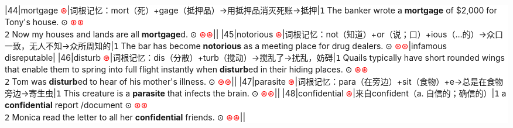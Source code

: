 |44|<font onclick="show('[ˈmɔːgɪdʒ]')" onclick="show('[ˈmɔːgɪdʒ]')">mortgage</font> <font onmouseover="javascript:read('MORTGAGE','[ˈmɔːgɪdʒ]')" onClick="javascript:read('MORTGAGE','[ˈmɔːgɪdʒ]')" style="color: rgb(255,0,0)">⊛</font>|词根记忆：mort（死）+gage（抵押品）→用抵押品消灭死账→抵押|<kbd onclick="show('n. 抵押（借款）')" onmouseover="show('n. 抵押（借款）')">1</kbd> The banker wrote a **mortgage** of $2,000 for Tony's house. <font title="银行家为托尼的房子出具了一份两千美元的抵押证书。" onclick="show('银行家为托尼的房子出具了一份两千美元的抵押证书。')" onmouseover="show('银行家为托尼的房子出具了一份两千美元的抵押证书。')">⊙</font> <font onmouseover="javascript:read(' The banker wrote a mortgage of $2,000 for Tony\'s house. ','银行家为托尼的房子出具了一份两千美元的抵押证书。')" onClick="javascript:read(' The banker wrote a mortgage of $2,000 for Tony\'s house. ','银行家为托尼的房子出具了一份两千美元的抵押证书。')" style="color: rgb(255,0,0)">⊛⊛</font><br /><kbd onclick="show('vt. 抵押（借款）')" onmouseover="show('vt. 抵押（借款）')">2</kbd> Now my houses and lands are all **mortgage**d. <font title="现在我的房子和地产都抵押出去了。" onclick="show('现在我的房子和地产都抵押出去了。')" onmouseover="show('现在我的房子和地产都抵押出去了。')">⊙</font> <font onmouseover="javascript:read(' Now my houses and lands are all mortgaged. ','现在我的房子和地产都抵押出去了。')" onClick="javascript:read(' Now my houses and lands are all mortgaged. ','现在我的房子和地产都抵押出去了。')" style="color: rgb(255,0,0)">⊛⊛</font>||
|45|<font onclick="show('[nəʊˈtɔːrɪəs]')" onclick="show('[nəʊˈtɔːrɪəs]')">notorious</font> <font onmouseover="javascript:read('NOTORIOUS','[nəʊˈtɔːrɪəs]')" onClick="javascript:read('NOTORIOUS','[nəʊˈtɔːrɪəs]')" style="color: rgb(255,0,0)">⊛</font>|词根记忆：not（知道）+or（说；口）+ious（…的）→众口一致，无人不知→众所周知的|<kbd onclick="show('a. 臭名昭著的，声名狼藉的；众所周知的')" onmouseover="show('a. 臭名昭著的，声名狼藉的；众所周知的')">1</kbd> The bar has become **notorious** as a meeting place for drug dealers. <font title="这间酒吧作为毒品贩子接头的场所，已变得声名狼藉。" onclick="show('这间酒吧作为毒品贩子接头的场所，已变得声名狼藉。')" onmouseover="show('这间酒吧作为毒品贩子接头的场所，已变得声名狼藉。')">⊙</font> <font onmouseover="javascript:read(' The bar has become notorious as a meeting place for drug dealers. ','这间酒吧作为毒品贩子接头的场所，已变得声名狼藉。')" onClick="javascript:read(' The bar has become notorious as a meeting place for drug dealers. ','这间酒吧作为毒品贩子接头的场所，已变得声名狼藉。')" style="color: rgb(255,0,0)">⊛⊛</font>|<font title="（a. 声名狼藉的，臭名昭著的）" onclick="alert('（a. 声名狼藉的，臭名昭著的）')">infamous</font><br /><font title="（a. 声名狼藉的）" onclick="alert('（a. 声名狼藉的）')">disreputable</font>|
|46|<font onclick="show('[dɪˈstɜːb]')" onclick="show('[dɪˈstɜːb]')">disturb</font> <font onmouseover="javascript:read('DISTURB','[dɪˈstɜːb]')" onClick="javascript:read('DISTURB','[dɪˈstɜːb]')" style="color: rgb(255,0,0)">⊛</font>|词根记忆：dis（分散）+turb（搅动）→搅乱了→扰乱，妨碍|<kbd onclick="show('vt. ① 扰乱，妨碍')" onmouseover="show('vt. ① 扰乱，妨碍')">1</kbd> Quails typically have short rounded wings that enable them to spring into full flight instantly when **disturb**ed in their hiding places. <font title="鹌鹑一般都长有短而圆的翅膀，凭此它们可以在受惊时一跃而起，飞离它们的藏身之处。" onclick="show('鹌鹑一般都长有短而圆的翅膀，凭此它们可以在受惊时一跃而起，飞离它们的藏身之处。')" onmouseover="show('鹌鹑一般都长有短而圆的翅膀，凭此它们可以在受惊时一跃而起，飞离它们的藏身之处。')">⊙</font> <font onmouseover="javascript:read(' Quails typically have short rounded wings that enable them to spring into full flight instantly when disturbed in their hiding places. ','鹌鹑一般都长有短而圆的翅膀，凭此它们可以在受惊时一跃而起，飞离它们的藏身之处。')" onClick="javascript:read(' Quails typically have short rounded wings that enable them to spring into full flight instantly when disturbed in their hiding places. ','鹌鹑一般都长有短而圆的翅膀，凭此它们可以在受惊时一跃而起，飞离它们的藏身之处。')" style="color: rgb(255,0,0)">⊛⊛</font><br /><kbd onclick="show('② 使不安；使烦恼')" onmouseover="show('② 使不安；使烦恼')">2</kbd> Tom was **disturb**ed to hear of his mother's illness. <font title="听说母亲生病了，汤姆感到很不安。" onclick="show('听说母亲生病了，汤姆感到很不安。')" onmouseover="show('听说母亲生病了，汤姆感到很不安。')">⊙</font> <font onmouseover="javascript:read(' Tom was disturbed to hear of his mother\'s illness. ','听说母亲生病了，汤姆感到很不安。')" onClick="javascript:read(' Tom was disturbed to hear of his mother\'s illness. ','听说母亲生病了，汤姆感到很不安。')" style="color: rgb(255,0,0)">⊛⊛</font>||
|47|<font onclick="show('[ˈpærəsaɪt]')" onclick="show('[ˈpærəsaɪt]')">parasite</font> <font onmouseover="javascript:read('PARASITE','[ˈpærəsaɪt]')" onClick="javascript:read('PARASITE','[ˈpærəsaɪt]')" style="color: rgb(255,0,0)">⊛</font>|词根记忆：para（在旁边）+sit（食物）+e→总是在食物旁边→寄生虫|<kbd onclick="show('n. 寄生虫')" onmouseover="show('n. 寄生虫')">1</kbd> This creature is a **parasite** that infects the brain. <font title="这种生物是一种能使脑部受到感染的寄生虫。" onclick="show('这种生物是一种能使脑部受到感染的寄生虫。')" onmouseover="show('这种生物是一种能使脑部受到感染的寄生虫。')">⊙</font> <font onmouseover="javascript:read(' This creature is a parasite that infects the brain. ','这种生物是一种能使脑部受到感染的寄生虫。')" onClick="javascript:read(' This creature is a parasite that infects the brain. ','这种生物是一种能使脑部受到感染的寄生虫。')" style="color: rgb(255,0,0)">⊛⊛</font>||
|48|<font onclick="show('[ˌkɒnfɪˈdenʃl]')" onclick="show('[ˌkɒnfɪˈdenʃl]')">confidential</font> <font onmouseover="javascript:read('CONFIDENTIAL','[ˌkɒnfɪˈdenʃl]')" onClick="javascript:read('CONFIDENTIAL','[ˌkɒnfɪˈdenʃl]')" style="color: rgb(255,0,0)">⊛</font>|来自confident（a. 自信的；确信的）|<kbd onclick="show('a. ① 秘密的，机密的')" onmouseover="show('a. ① 秘密的，机密的')">1</kbd> a **confidential** report /document <font title="秘密报告（文件）" onclick="show('秘密报告（文件）')" onmouseover="show('秘密报告（文件）')">⊙</font> <font onmouseover="javascript:read(' a confidential report /document ','秘密报告（文件）')" onClick="javascript:read(' a confidential report /document ','秘密报告（文件）')" style="color: rgb(255,0,0)">⊛⊛</font><br /><kbd onclick="show('② 亲信的')" onmouseover="show('② 亲信的')">2</kbd> Monica read the letter to all her **confidential** friends. <font title="莫妮卡将这封信读给了所有的好朋友听。" onclick="show('莫妮卡将这封信读给了所有的好朋友听。')" onmouseover="show('莫妮卡将这封信读给了所有的好朋友听。')">⊙</font> <font onmouseover="javascript:read(' Monica read the letter to all her confidential friends. ','莫妮卡将这封信读给了所有的好朋友听。')" onClick="javascript:read(' Monica read the letter to all her confidential friends. ','莫妮卡将这封信读给了所有的好朋友听。')" style="color: rgb(255,0,0)">⊛⊛</font>||